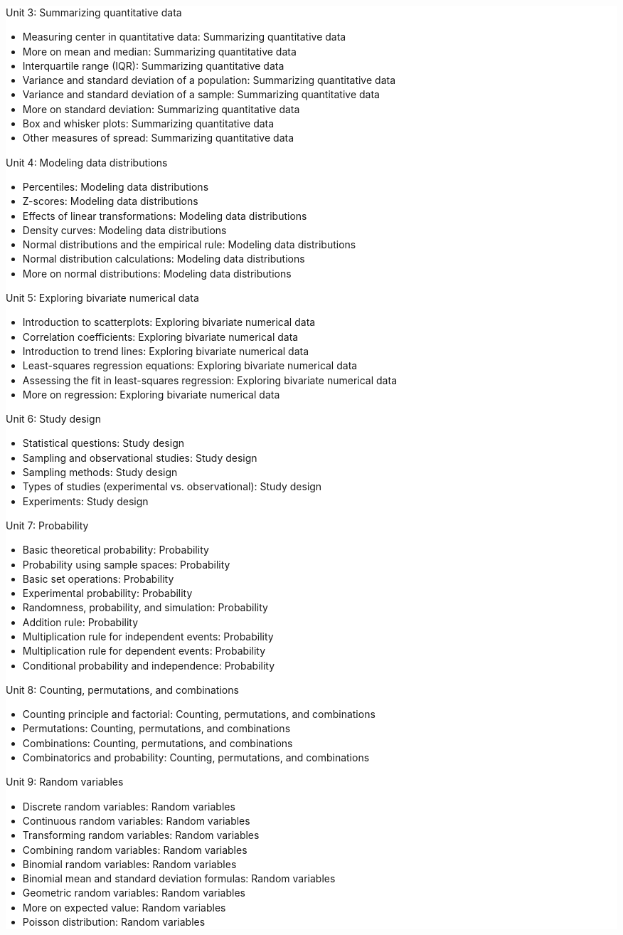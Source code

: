 Unit 3: Summarizing quantitative data
* Measuring center in quantitative data: Summarizing quantitative data
* More on mean and median: Summarizing quantitative data
* Interquartile range (IQR): Summarizing quantitative data
* Variance and standard deviation of a population: Summarizing quantitative data
* Variance and standard deviation of a sample: Summarizing quantitative data
* More on standard deviation: Summarizing quantitative data
* Box and whisker plots: Summarizing quantitative data
* Other measures of spread: Summarizing quantitative data

Unit 4: Modeling data distributions
* Percentiles: Modeling data distributions
* Z-scores: Modeling data distributions
* Effects of linear transformations: Modeling data distributions
* Density curves: Modeling data distributions
* Normal distributions and the empirical rule: Modeling data distributions
* Normal distribution calculations: Modeling data distributions
* More on normal distributions: Modeling data distributions

Unit 5: Exploring bivariate numerical data
* Introduction to scatterplots: Exploring bivariate numerical data
* Correlation coefficients: Exploring bivariate numerical data
* Introduction to trend lines: Exploring bivariate numerical data
* Least-squares regression equations: Exploring bivariate numerical data
* Assessing the fit in least-squares regression: Exploring bivariate numerical data
* More on regression: Exploring bivariate numerical data

Unit 6: Study design
* Statistical questions: Study design
* Sampling and observational studies: Study design
* Sampling methods: Study design
* Types of studies (experimental vs. observational): Study design
* Experiments: Study design

Unit 7: Probability
* Basic theoretical probability: Probability
* Probability using sample spaces: Probability
* Basic set operations: Probability
* Experimental probability: Probability
* Randomness, probability, and simulation: Probability
* Addition rule: Probability
* Multiplication rule for independent events: Probability
* Multiplication rule for dependent events: Probability
* Conditional probability and independence: Probability

Unit 8: Counting, permutations, and combinations
* Counting principle and factorial: Counting, permutations, and combinations
* Permutations: Counting, permutations, and combinations
* Combinations: Counting, permutations, and combinations
* Combinatorics and probability: Counting, permutations, and combinations

Unit 9: Random variables
* Discrete random variables: Random variables
* Continuous random variables: Random variables
* Transforming random variables: Random variables
* Combining random variables: Random variables
* Binomial random variables: Random variables
* Binomial mean and standard deviation formulas: Random variables
* Geometric random variables: Random variables
* More on expected value: Random variables
* Poisson distribution: Random variables
